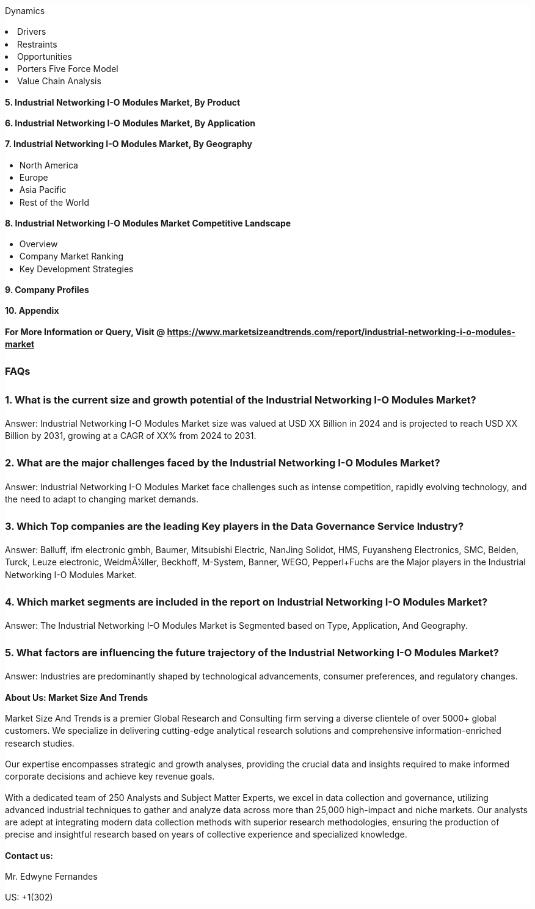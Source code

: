 Dynamics</span></li><li><span class="">Drivers</span></li><li><span class="">Restraints</span></li><li><span class="">Opportunities</span></li><li><span class="">Porters Five Force Model</span></li><li><span class="">Value Chain Analysis</span></li></ul></div><div class="" data-test-id=""><p><strong><span class="">5. Industrial Networking I-O Modules Market, By Product</span></strong></p></div><div class="" data-test-id=""><p><strong><span class="">6. Industrial Networking I-O Modules Market, By Application</span></strong></p></div><div class="" data-test-id=""><p><strong><span class="">7. Industrial Networking I-O Modules Market, By Geography</span></strong></p></div><div class="" data-test-id=""><ul><li><span class="">North America</span></li><li><span class="">Europe</span></li><li><span class="">Asia Pacific</span></li><li><span class="">Rest of the World</span></li></ul></div><div class="" data-test-id=""><p><strong><span class="">8. Industrial Networking I-O Modules Market Competitive Landscape</span></strong></p></div><div class="" data-test-id=""><ul><li><span class="">Overview</span></li><li><span class="">Company Market Ranking</span></li><li><span class="">Key Development Strategies</span></li></ul></div><div class="" data-test-id=""><p><strong><span class="">9. Company Profiles</span></strong></p></div><div class="" data-test-id=""><p><strong><span class="">10. Appendix</span></strong></p></div><div class="" data-test-id=""><p><strong><span class="">For More Information or Query, Visit @ <a href="https://www.marketsizeandtrends.com/report/industrial-networking-i-o-modules-market" target="_blank">https://www.marketsizeandtrends.com/report/industrial-networking-i-o-modules-market</a></span></strong></p></div><div class="" data-test-id=""><div class="article-main__content" data-test-id="publishing-text-block"><h3><strong><span class="">FAQs</span></strong></h3></div><div class="article-main__content" data-test-id="publishing-text-block"><h3><span class="">1. What is the current size and growth potential of the Industrial Networking I-O Modules Market?</span></h3></div><div class="article-main__content" data-test-id="publishing-text-block"><p><span class="font-[700]">Answer</span><span class="">: Industrial Networking I-O Modules Market size was valued at USD XX Billion in 2024 and is projected to reach USD XX Billion by 2031, growing at a CAGR of XX% from 2024 to 2031.</span></p></div><div class="article-main__content" data-test-id="publishing-text-block"><h3><span class="">2. What are the major challenges faced by the Industrial Networking I-O Modules Market?</span></h3></div><div class="article-main__content" data-test-id="publishing-text-block"><p><span class="font-[700]">Answer</span><span class="">: Industrial Networking I-O Modules Market face challenges such as intense competition, rapidly evolving technology, and the need to adapt to changing market demands.</span></p></div><div class="article-main__content" data-test-id="publishing-text-block"><h3><span class="">3. Which Top companies are the leading Key players in the Data Governance Service Industry?</span></h3></div><div class="article-main__content" data-test-id="publishing-text-block"><p><span class="font-[700]">Answer</span><span class="">: Balluff, ifm electronic gmbh, Baumer, Mitsubishi Electric, NanJing Solidot, HMS, Fuyansheng Electronics, SMC, Belden, Turck, Leuze electronic, WeidmÃ¼ller, Beckhoff, M-System, Banner, WEGO, Pepperl+Fuchs are the Major players in the Industrial Networking I-O Modules Market.</span></p></div><div class="article-main__content" data-test-id="publishing-text-block"><h3><span class="">4. Which market segments are included in the report on Industrial Networking I-O Modules Market?</span></h3></div><div class="article-main__content" data-test-id="publishing-text-block"><p><span class="font-[700]">Answer</span><span class="">: The Industrial Networking I-O Modules Market is Segmented based on Type, Application, And Geography.</span></p></div><div class="article-main__content" data-test-id="publishing-text-block"><h3><span class="">5. What factors are influencing the future trajectory of the Industrial Networking I-O Modules Market?</span></h3></div><div class="article-main__content" data-test-id="publishing-text-block"><p><span class="font-[700]">Answer:</span><span class="">&nbsp;Industries are predominantly shaped by technological advancements, consumer preferences, and regulatory changes.</span></p></div><p><strong><span class="">About Us: Market Size And Trends</span></strong></p></div><div class="" data-test-id=""><p><span class="">Market Size And Trends is a premier Global Research and Consulting firm serving a diverse clientele of over 5000+ global customers. We specialize in delivering cutting-edge analytical research solutions and comprehensive information-enriched research studies.</span></p></div><div class="" data-test-id=""><p><span class="">Our expertise encompasses strategic and growth analyses, providing the crucial data and insights required to make informed corporate decisions and achieve key revenue goals.</span></p></div><div class="" data-test-id=""><p><span class="">With a dedicated team of 250 Analysts and Subject Matter Experts, we excel in data collection and governance, utilizing advanced industrial techniques to gather and analyze data across more than 25,000 high-impact and niche markets. Our analysts are adept at integrating modern data collection methods with superior research methodologies, ensuring the production of precise and insightful research based on years of collective experience and specialized knowledge.</span></p></div><div class="" data-test-id=""><p><strong><span class="">Contact us:</span></strong></p></div><div class="" data-test-id=""><p><span class="">Mr. Edwyne Fernandes</span></p></div><div class="" data-test-id=""><p><span class="">US: +1(302)